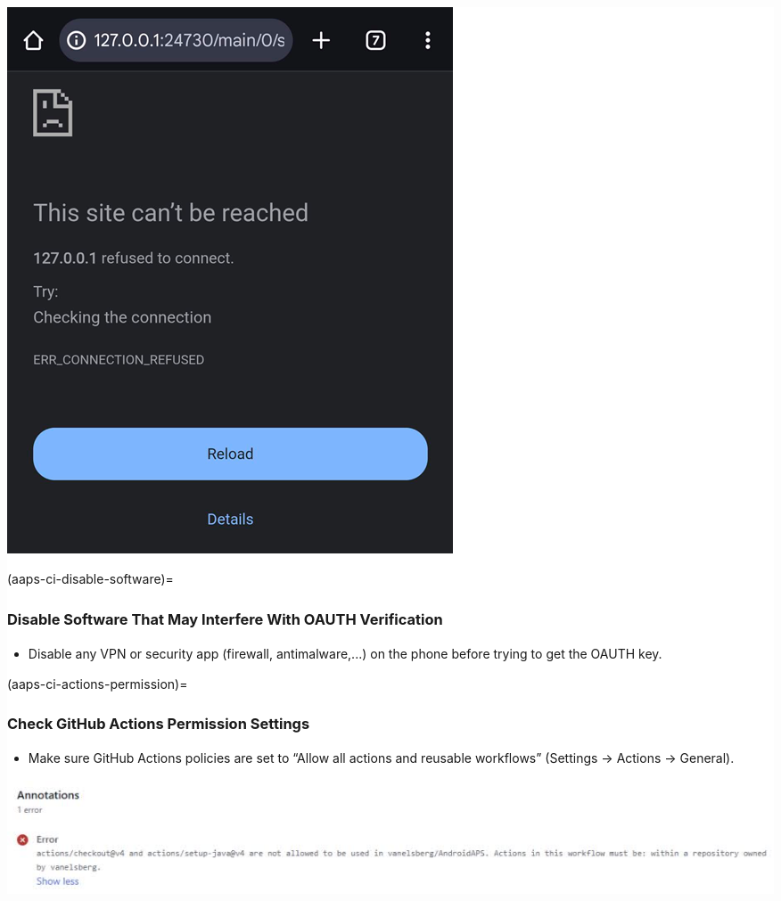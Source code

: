   ![aaps_ci_html_not_found](../images/Building-the-App/CI/aaps_ci_html_not_found.png)

(aaps-ci-disable-software)=
### Disable Software That May Interfere With OAUTH Verification
  - Disable any VPN or security app (firewall, antimalware,...) on the phone before trying to get the OAUTH key.

(aaps-ci-actions-permission)=
### Check GitHub Actions Permission Settings
  - Make sure GitHub Actions policies are set to “Allow all actions and reusable workflows” (Settings → Actions → General).

  ![aaps_ci_actions_permission](../images/Building-the-App/CI/aaps-ci-actions-permission.jpg)
